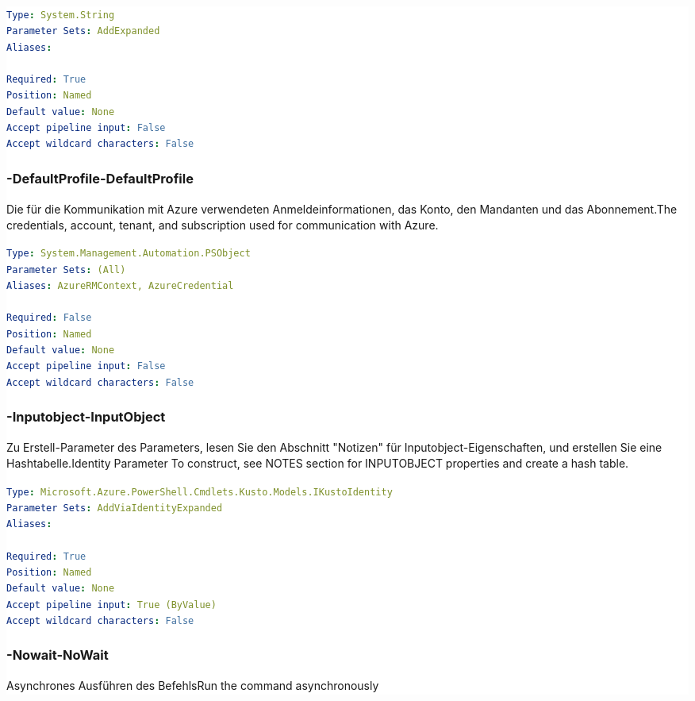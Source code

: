 ```yaml
Type: System.String
Parameter Sets: AddExpanded
Aliases:

Required: True
Position: Named
Default value: None
Accept pipeline input: False
Accept wildcard characters: False
```

### <span data-ttu-id="7e032-117">-DefaultProfile</span><span class="sxs-lookup"><span data-stu-id="7e032-117">-DefaultProfile</span></span>
<span data-ttu-id="7e032-118">Die für die Kommunikation mit Azure verwendeten Anmeldeinformationen, das Konto, den Mandanten und das Abonnement.</span><span class="sxs-lookup"><span data-stu-id="7e032-118">The credentials, account, tenant, and subscription used for communication with Azure.</span></span>

```yaml
Type: System.Management.Automation.PSObject
Parameter Sets: (All)
Aliases: AzureRMContext, AzureCredential

Required: False
Position: Named
Default value: None
Accept pipeline input: False
Accept wildcard characters: False
```

### <span data-ttu-id="7e032-119">-Inputobject</span><span class="sxs-lookup"><span data-stu-id="7e032-119">-InputObject</span></span>
<span data-ttu-id="7e032-120">Zu Erstell-Parameter des Parameters, lesen Sie den Abschnitt "Notizen" für Inputobject-Eigenschaften, und erstellen Sie eine Hashtabelle.</span><span class="sxs-lookup"><span data-stu-id="7e032-120">Identity Parameter To construct, see NOTES section for INPUTOBJECT properties and create a hash table.</span></span>

```yaml
Type: Microsoft.Azure.PowerShell.Cmdlets.Kusto.Models.IKustoIdentity
Parameter Sets: AddViaIdentityExpanded
Aliases:

Required: True
Position: Named
Default value: None
Accept pipeline input: True (ByValue)
Accept wildcard characters: False
```

### <span data-ttu-id="7e032-121">-Nowait</span><span class="sxs-lookup"><span data-stu-id="7e032-121">-NoWait</span></span>
<span data-ttu-id="7e032-122">Asynchrones Ausführen des Befehls</span><span class="sxs-lookup"><span data-stu-id="7e032-122">Run the command asynchronously</span></span>
